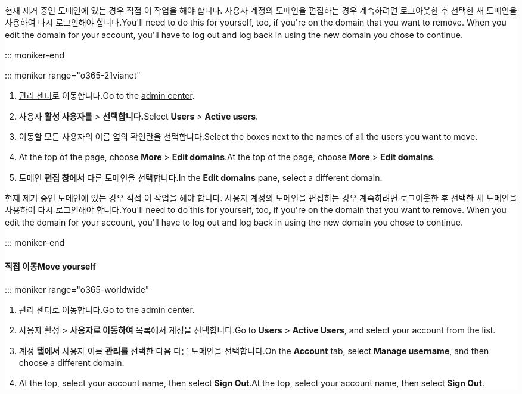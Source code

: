 <span data-ttu-id="f7992-p103">현재 제거 중인 도메인에 있는 경우 직접 이 작업을 해야 합니다. 사용자 계정의 도메인을 편집하는 경우 계속하려면 로그아웃한 후 선택한 새 도메인을 사용하여 다시 로그인해야 합니다.</span><span class="sxs-lookup"><span data-stu-id="f7992-p103">You'll need to do this for yourself, too, if you're on the domain that you want to remove. When you edit the domain for your account, you'll have to log out and log back in using the new domain you chose to continue.</span></span>

::: moniker-end

::: moniker range="o365-21vianet"

1. <span data-ttu-id="f7992-124"><a href="https://go.microsoft.com/fwlink/p/?linkid=850627" target="_blank">관리 센터</a>로 이동합니다.</span><span class="sxs-lookup"><span data-stu-id="f7992-124">Go to the <a href="https://go.microsoft.com/fwlink/p/?linkid=850627" target="_blank">admin center</a>.</span></span>  

2. <span data-ttu-id="f7992-125">사용자 **활성 사용자를** > **선택합니다.**</span><span class="sxs-lookup"><span data-stu-id="f7992-125">Select **Users** > **Active users**.</span></span>

3. <span data-ttu-id="f7992-126">이동할 모든 사용자의 이름 옆의 확인란을 선택합니다.</span><span class="sxs-lookup"><span data-stu-id="f7992-126">Select the boxes next to the names of all the users you want to move.</span></span>

4. <span data-ttu-id="f7992-127">At the top of the page, choose **More** > **Edit domains**.</span><span class="sxs-lookup"><span data-stu-id="f7992-127">At the top of the page, choose **More** > **Edit domains**.</span></span>

5. <span data-ttu-id="f7992-128">도메인 **편집 창에서** 다른 도메인을 선택합니다.</span><span class="sxs-lookup"><span data-stu-id="f7992-128">In the **Edit domains** pane, select a different domain.</span></span>
  
<span data-ttu-id="f7992-p104">현재 제거 중인 도메인에 있는 경우 직접 이 작업을 해야 합니다. 사용자 계정의 도메인을 편집하는 경우 계속하려면 로그아웃한 후 선택한 새 도메인을 사용하여 다시 로그인해야 합니다.</span><span class="sxs-lookup"><span data-stu-id="f7992-p104">You'll need to do this for yourself, too, if you're on the domain that you want to remove. When you edit the domain for your account, you'll have to log out and log back in using the new domain you chose to continue.</span></span>

::: moniker-end

#### <a name="move-yourself"></a><span data-ttu-id="f7992-131">직접 이동</span><span class="sxs-lookup"><span data-stu-id="f7992-131">Move yourself</span></span>

::: moniker range="o365-worldwide"

1. <span data-ttu-id="f7992-132"><a href="https://go.microsoft.com/fwlink/p/?linkid=850627" target="_blank">관리 센터</a>로 이동합니다.</span><span class="sxs-lookup"><span data-stu-id="f7992-132">Go to the <a href="https://go.microsoft.com/fwlink/p/?linkid=850627" target="_blank">admin center</a>.</span></span>

2. <span data-ttu-id="f7992-133">사용자  활성 \> **사용자로 이동하여** 목록에서 계정을 선택합니다.</span><span class="sxs-lookup"><span data-stu-id="f7992-133">Go to **Users** \> **Active Users**, and select your account from the list.</span></span>

3. <span data-ttu-id="f7992-134">계정 **탭에서** 사용자 이름 **관리를** 선택한 다음 다른 도메인을 선택합니다.</span><span class="sxs-lookup"><span data-stu-id="f7992-134">On the **Account** tab, select **Manage username**, and then choose a different domain.</span></span>
  
4. <span data-ttu-id="f7992-135">At the top, select your account name, then select **Sign Out**.</span><span class="sxs-lookup"><span data-stu-id="f7992-135">At the top, select your account name, then select **Sign Out**.</span></span>
